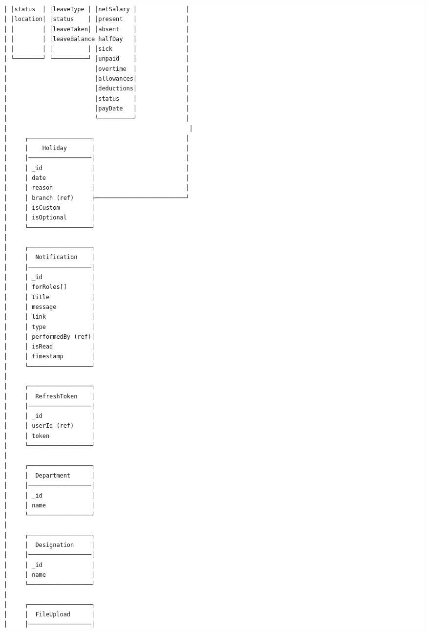 ```
│ │status  │ │leaveType │ │netSalary │              │
│ │location│ │status    │ │present   │              │
│ │        │ │leaveTaken│ │absent    │              │
│ │        │ │leaveBalance halfDay   │              │
│ │        │ │          │ │sick      │              │
│ └────────┘ └──────────┘ │unpaid    │              │
│                         │overtime  │              │
│                         │allowances│              │
│                         │deductions│              │
│                         │status    │              │
│                         │payDate   │              │
│                         └──────────┘              │
│                                                    │
│     ┌──────────────────┐                          │
│     │    Holiday       │                          │
│     │──────────────────│                          │
│     │ _id              │                          │
│     │ date             │                          │
│     │ reason           │                          │
│     │ branch (ref)     ├──────────────────────────┘
│     │ isCustom         │
│     │ isOptional       │
│     └──────────────────┘
│
│     ┌──────────────────┐
│     │  Notification    │
│     │──────────────────│
│     │ _id              │
│     │ forRoles[]       │
│     │ title            │
│     │ message          │
│     │ link             │
│     │ type             │
│     │ performedBy (ref)│
│     │ isRead           │
│     │ timestamp        │
│     └──────────────────┘
│
│     ┌──────────────────┐
│     │  RefreshToken    │
│     │──────────────────│
│     │ _id              │
│     │ userId (ref)     │
│     │ token            │
│     └──────────────────┘
│
│     ┌──────────────────┐
│     │  Department      │
│     │──────────────────│
│     │ _id              │
│     │ name             │
│     └──────────────────┘
│
│     ┌──────────────────┐
│     │  Designation     │
│     │──────────────────│
│     │ _id              │
│     │ name             │
│     └──────────────────┘
│
│     ┌──────────────────┐
│     │  FileUpload      │
│     │──────────────────│
```
